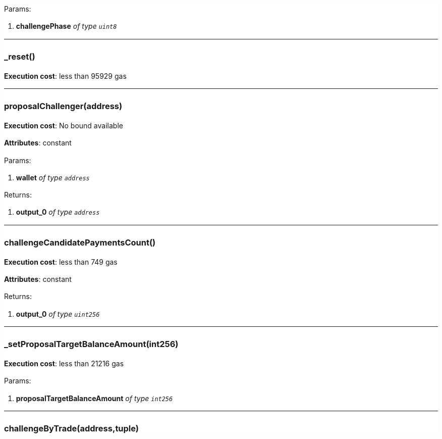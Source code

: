 Params:

1. **challengePhase** *of type `uint8`*


--- 
### _reset()


**Execution cost**: less than 95929 gas




--- 
### proposalChallenger(address)


**Execution cost**: No bound available

**Attributes**: constant


Params:

1. **wallet** *of type `address`*

Returns:


1. **output_0** *of type `address`*

--- 
### challengeCandidatePaymentsCount()


**Execution cost**: less than 749 gas

**Attributes**: constant



Returns:


1. **output_0** *of type `uint256`*

--- 
### _setProposalTargetBalanceAmount(int256)


**Execution cost**: less than 21216 gas


Params:

1. **proposalTargetBalanceAmount** *of type `int256`*


--- 
### challengeByTrade(address,tuple)

